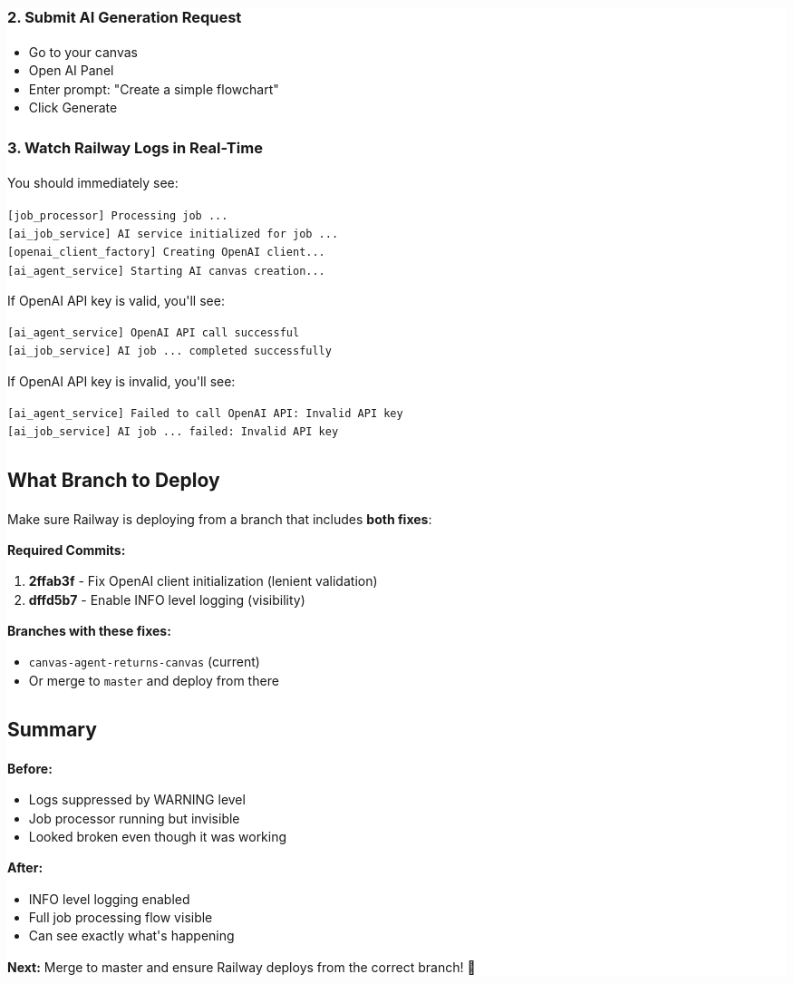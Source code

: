### 2. **Submit AI Generation Request**
- Go to your canvas
- Open AI Panel
- Enter prompt: "Create a simple flowchart"
- Click Generate

### 3. **Watch Railway Logs in Real-Time**
You should immediately see:
```
[job_processor] Processing job ...
[ai_job_service] AI service initialized for job ...
[openai_client_factory] Creating OpenAI client...
[ai_agent_service] Starting AI canvas creation...
```

If OpenAI API key is valid, you'll see:
```
[ai_agent_service] OpenAI API call successful
[ai_job_service] AI job ... completed successfully
```

If OpenAI API key is invalid, you'll see:
```
[ai_agent_service] Failed to call OpenAI API: Invalid API key
[ai_job_service] AI job ... failed: Invalid API key
```

## What Branch to Deploy

Make sure Railway is deploying from a branch that includes **both fixes**:

**Required Commits:**
1. **2ffab3f** - Fix OpenAI client initialization (lenient validation)
2. **dffd5b7** - Enable INFO level logging (visibility)

**Branches with these fixes:**
- `canvas-agent-returns-canvas` (current)
- Or merge to `master` and deploy from there

## Summary

**Before:**
- Logs suppressed by WARNING level
- Job processor running but invisible
- Looked broken even though it was working

**After:**
- INFO level logging enabled
- Full job processing flow visible
- Can see exactly what's happening

**Next:** Merge to master and ensure Railway deploys from the correct branch! 🚀
